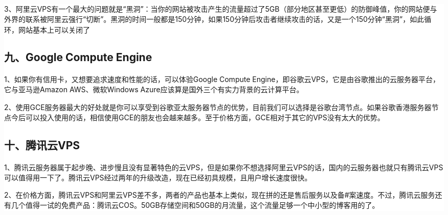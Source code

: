 3、阿里云VPS有一个最大的问题就是“黑洞”：当你的网站被攻击产生的流量超过了5GB（部分地区甚至更低）的防御峰值，你的网站便与外界的联系被阿里云强行“切断”。黑洞的时间一般都是150分钟，如果150分钟后攻击者继续攻击的话，又是一个150分钟“黑洞”，如此循环，网站基本上可以关闭了

## 九、Google Compute Engine

1、如果你有信用卡，又想要追求速度和性能的话，可以体验Google Compute Engine，即谷歌云VPS，它是由谷歌推出的云服务器平台，它与亚马逊Amazon AWS、微软Windows Azure应该算是国外三个有实力背景的云计算平台。

2、使用GCE服务器最大的好处就是你可以享受到谷歌亚太服务器节点的优势，目前我们可以选择是谷歌台湾节点。如果谷歌香港服务器节点今后可以投入使用的话，相信使用GCE的朋友也会越来越多。至于价格方面，GCE相对于其它的VPS没有太大的优势。

## 十、腾讯云VPS

1、腾讯云服务器属于起步晚、进步慢且没有显著特色的云VPS，但是如果你不想选择阿里云VPS的话，国内的云服务器也就只有腾讯云VPS可以值得用一下了。腾讯云VPS经过两年的升级改造，现在已经初具规模，且用户增长速度很快。

2、在价格方面，腾讯云VPS和阿里云VPS差不多，两者的产品也基本上类似，现在拼的还是售后服务以及备#案速度。不过，腾讯云服务还有几个值得一试的免费产品：腾讯云COS。50GB存储空间和50GB的月流量，这个流量足够一个中小型的博客用的了。